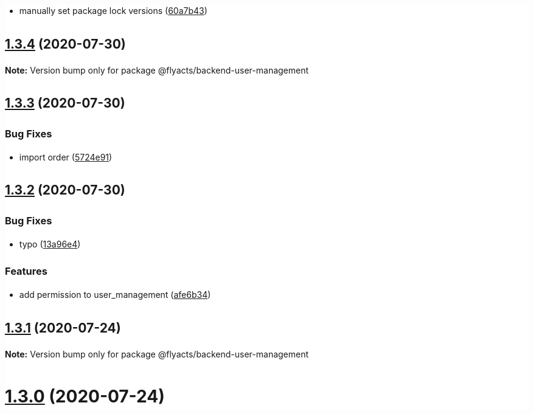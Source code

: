 * manually set package lock versions ([60a7b43](https://github.com/flyacts/backend/commit/60a7b432130dc81b55a6c61a17ece8c47701cc86))





## [1.3.4](https://github.com/flyacts/backend/compare/v1.3.3...v1.3.4) (2020-07-30)

**Note:** Version bump only for package @flyacts/backend-user-management





## [1.3.3](https://github.com/flyacts/backend/compare/v1.3.2...v1.3.3) (2020-07-30)


### Bug Fixes

* import order ([5724e91](https://github.com/flyacts/backend/commit/5724e91163929ef047395adca3a5db75fd5dfed3))





## [1.3.2](https://github.com/flyacts/backend/compare/v1.3.1...v1.3.2) (2020-07-30)


### Bug Fixes

* typo ([13a96e4](https://github.com/flyacts/backend/commit/13a96e48380ff25544f1d18dc5d1ad0264380ba2))


### Features

* add permission to user_management ([afe6b34](https://github.com/flyacts/backend/commit/afe6b34599d40f181180d4bacc51145e7a817770))





## [1.3.1](https://github.com/flyacts/backend/compare/v1.3.0...v1.3.1) (2020-07-24)

**Note:** Version bump only for package @flyacts/backend-user-management





# [1.3.0](https://github.com/flyacts/backend/compare/v1.2.3...v1.3.0) (2020-07-24)
